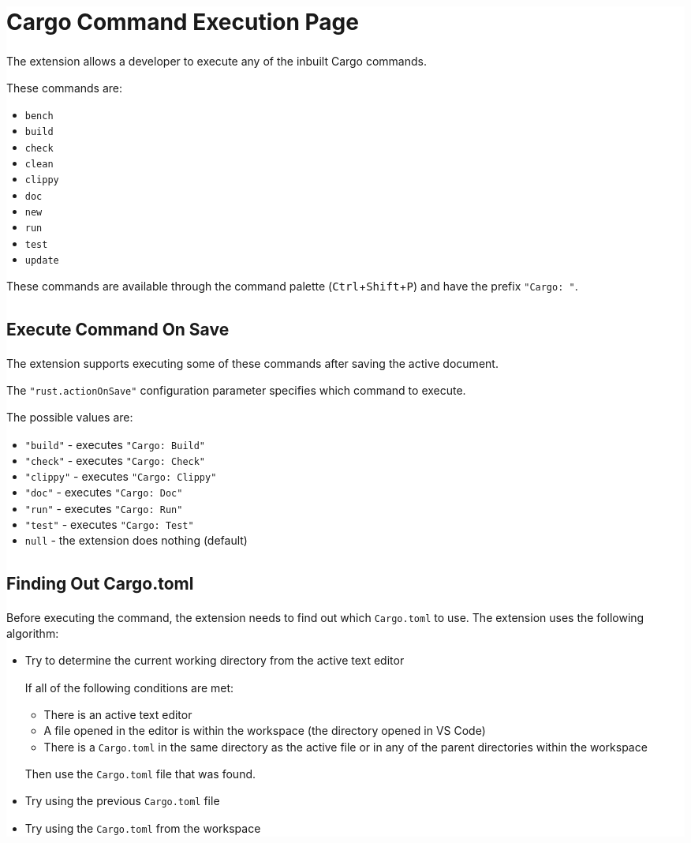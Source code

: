 # Cargo Command Execution Page

The extension allows a developer to execute any of the inbuilt Cargo commands.

These commands are:

* `bench`
* `build`
* `check`
* `clean`
* `clippy`
* `doc`
* `new`
* `run`
* `test`
* `update`

These commands are available through the command palette (<kbd>Ctrl</kbd>+<kbd>Shift</kbd>+<kbd>P</kbd>) and have the prefix `"Cargo: "`.

## Execute Command On Save

The extension supports executing some of these commands after saving the active document. 

The `"rust.actionOnSave"` configuration parameter specifies which command to execute.

The possible values are:

* `"build"` - executes `"Cargo: Build"`
* `"check"` - executes `"Cargo: Check"`
* `"clippy"` - executes `"Cargo: Clippy"`
* `"doc"` - executes `"Cargo: Doc"`
* `"run"` - executes `"Cargo: Run"`
* `"test"` - executes `"Cargo: Test"`
* `null` - the extension does nothing (default)

## Finding Out Cargo.toml

Before executing the command, the extension needs to find out which `Cargo.toml` to use. The extension uses the following algorithm:

* Try to determine the current working directory from the active text editor

  If all of the following conditions are met:

  * There is an active text editor
  * A file opened in the editor is within the workspace (the directory opened in VS Code)
  * There is a `Cargo.toml` in the same directory as the active file or in any of the parent directories within the workspace

  Then use the `Cargo.toml` file that was found.

* Try using the previous `Cargo.toml` file
* Try using the `Cargo.toml` from the workspace
